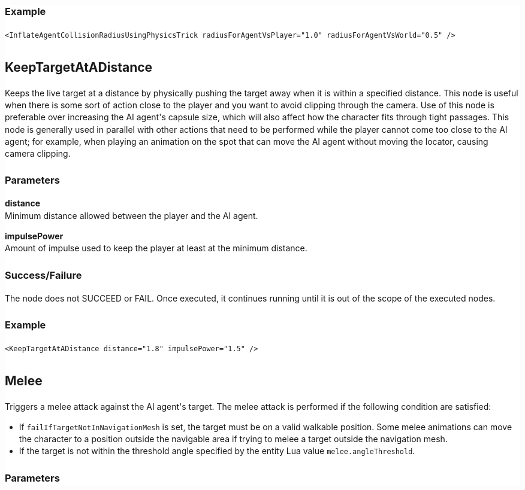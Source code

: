 ### Example<a name="ai-scripting-mbt-nodes-game-inflateagentcollisionradiususingphysicstrick-example"></a>

```
<InflateAgentCollisionRadiusUsingPhysicsTrick radiusForAgentVsPlayer="1.0" radiusForAgentVsWorld="0.5" />
```

## KeepTargetAtADistance<a name="ai-scripting-mbt-nodes-game-keeptargetatadistance"></a>

Keeps the live target at a distance by physically pushing the target away when it is within a specified distance\. This node is useful when there is some sort of action close to the player and you want to avoid clipping through the camera\. Use of this node is preferable over increasing the AI agent's capsule size, which will also affect how the character fits through tight passages\. This node is generally used in parallel with other actions that need to be performed while the player cannot come too close to the AI agent; for example, when playing an animation on the spot that can move the AI agent without moving the locator, causing camera clipping\.

### Parameters<a name="ai-scripting-mbt-nodes-game-keeptargetatadistance-parameters"></a>

**distance**  
Minimum distance allowed between the player and the AI agent\.

**impulsePower**  
Amount of impulse used to keep the player at least at the minimum distance\.

### Success/Failure<a name="ai-scripting-mbt-nodes-game-keeptargetatadistance-success"></a>

The node does not SUCCEED or FAIL\. Once executed, it continues running until it is out of the scope of the executed nodes\.

### Example<a name="ai-scripting-mbt-nodes-game-keeptargetatadistance-example"></a>

```
<KeepTargetAtADistance distance="1.8" impulsePower="1.5" />
```

## Melee<a name="ai-scripting-mbt-nodes-game-melee"></a>

Triggers a melee attack against the AI agent's target\. The melee attack is performed if the following condition are satisfied: 
+ If `failIfTargetNotInNavigationMesh` is set, the target must be on a valid walkable position\. Some melee animations can move the character to a position outside the navigable area if trying to melee a target outside the navigation mesh\. 
+ If the target is not within the threshold angle specified by the entity Lua value `melee.angleThreshold`\.

### Parameters<a name="ai-scripting-mbt-nodes-game-melee-parameters"></a>
